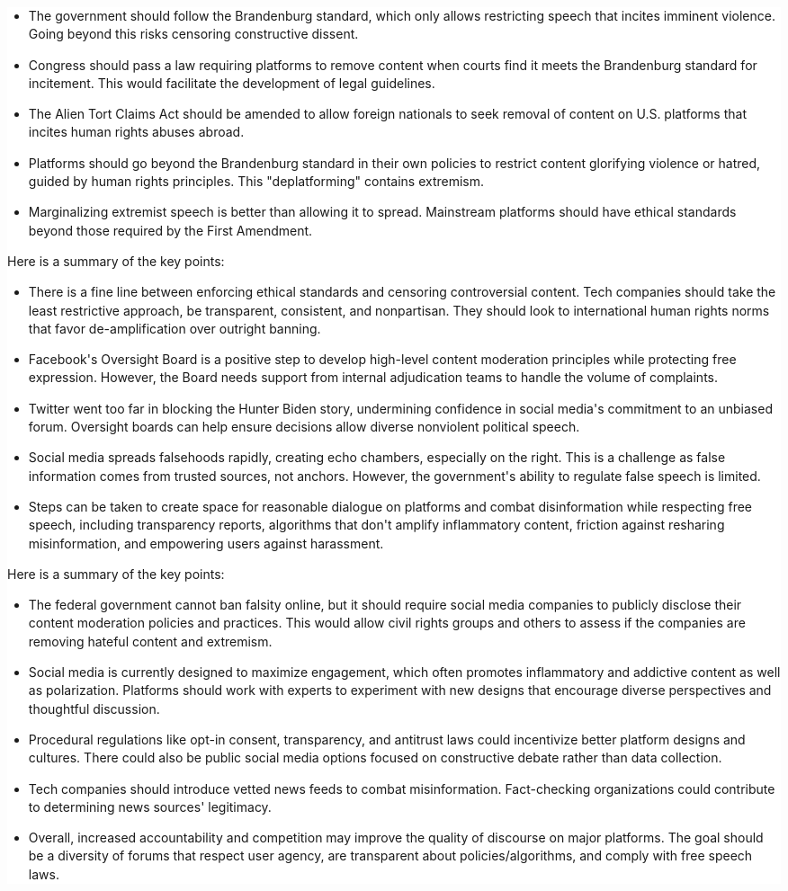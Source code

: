 - The government should follow the Brandenburg standard, which only allows restricting speech that incites imminent violence. Going beyond this risks censoring constructive dissent. 

- Congress should pass a law requiring platforms to remove content when courts find it meets the Brandenburg standard for incitement. This would facilitate the development of legal guidelines.

- The Alien Tort Claims Act should be amended to allow foreign nationals to seek removal of content on U.S. platforms that incites human rights abuses abroad. 

- Platforms should go beyond the Brandenburg standard in their own policies to restrict content glorifying violence or hatred, guided by human rights principles. This "deplatforming" contains extremism. 

- Marginalizing extremist speech is better than allowing it to spread. Mainstream platforms should have ethical standards beyond those required by the First Amendment.

 Here is a summary of the key points:

- There is a fine line between enforcing ethical standards and censoring controversial content. Tech companies should take the least restrictive approach, be transparent, consistent, and nonpartisan. They should look to international human rights norms that favor de-amplification over outright banning.

- Facebook's Oversight Board is a positive step to develop high-level content moderation principles while protecting free expression. However, the Board needs support from internal adjudication teams to handle the volume of complaints. 

- Twitter went too far in blocking the Hunter Biden story, undermining confidence in social media's commitment to an unbiased forum. Oversight boards can help ensure decisions allow diverse nonviolent political speech.

- Social media spreads falsehoods rapidly, creating echo chambers, especially on the right. This is a challenge as false information comes from trusted sources, not anchors. However, the government's ability to regulate false speech is limited. 

- Steps can be taken to create space for reasonable dialogue on platforms and combat disinformation while respecting free speech, including transparency reports, algorithms that don't amplify inflammatory content, friction against resharing misinformation, and empowering users against harassment.

 Here is a summary of the key points:

- The federal government cannot ban falsity online, but it should require social media companies to publicly disclose their content moderation policies and practices. This would allow civil rights groups and others to assess if the companies are removing hateful content and extremism. 

- Social media is currently designed to maximize engagement, which often promotes inflammatory and addictive content as well as polarization. Platforms should work with experts to experiment with new designs that encourage diverse perspectives and thoughtful discussion.

- Procedural regulations like opt-in consent, transparency, and antitrust laws could incentivize better platform designs and cultures. There could also be public social media options focused on constructive debate rather than data collection. 

- Tech companies should introduce vetted news feeds to combat misinformation. Fact-checking organizations could contribute to determining news sources' legitimacy.

- Overall, increased accountability and competition may improve the quality of discourse on major platforms. The goal should be a diversity of forums that respect user agency, are transparent about policies/algorithms, and comply with free speech laws.
